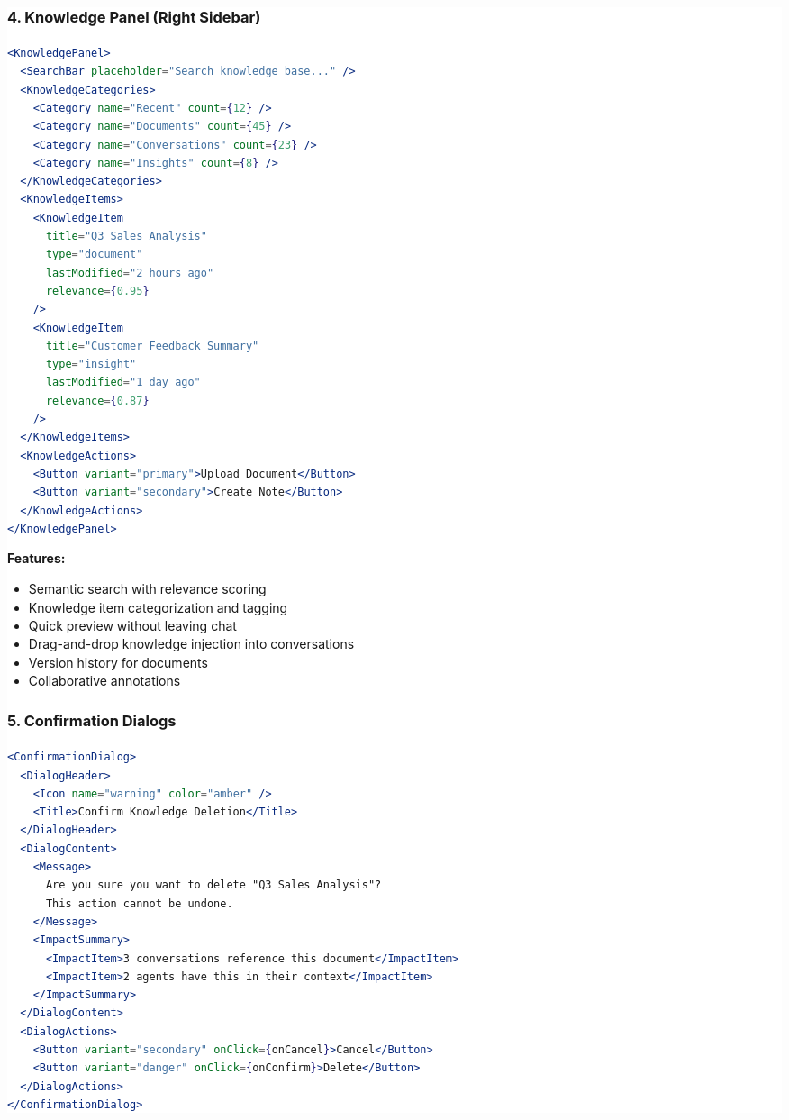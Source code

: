 ### 4. Knowledge Panel (Right Sidebar)
```jsx
<KnowledgePanel>
  <SearchBar placeholder="Search knowledge base..." />
  <KnowledgeCategories>
    <Category name="Recent" count={12} />
    <Category name="Documents" count={45} />
    <Category name="Conversations" count={23} />
    <Category name="Insights" count={8} />
  </KnowledgeCategories>
  <KnowledgeItems>
    <KnowledgeItem 
      title="Q3 Sales Analysis"
      type="document"
      lastModified="2 hours ago"
      relevance={0.95}
    />
    <KnowledgeItem 
      title="Customer Feedback Summary"
      type="insight"
      lastModified="1 day ago"
      relevance={0.87}
    />
  </KnowledgeItems>
  <KnowledgeActions>
    <Button variant="primary">Upload Document</Button>
    <Button variant="secondary">Create Note</Button>
  </KnowledgeActions>
</KnowledgePanel>
```

**Features:**
- Semantic search with relevance scoring
- Knowledge item categorization and tagging
- Quick preview without leaving chat
- Drag-and-drop knowledge injection into conversations
- Version history for documents
- Collaborative annotations

### 5. Confirmation Dialogs
```jsx
<ConfirmationDialog>
  <DialogHeader>
    <Icon name="warning" color="amber" />
    <Title>Confirm Knowledge Deletion</Title>
  </DialogHeader>
  <DialogContent>
    <Message>
      Are you sure you want to delete "Q3 Sales Analysis"? 
      This action cannot be undone.
    </Message>
    <ImpactSummary>
      <ImpactItem>3 conversations reference this document</ImpactItem>
      <ImpactItem>2 agents have this in their context</ImpactItem>
    </ImpactSummary>
  </DialogContent>
  <DialogActions>
    <Button variant="secondary" onClick={onCancel}>Cancel</Button>
    <Button variant="danger" onClick={onConfirm}>Delete</Button>
  </DialogActions>
</ConfirmationDialog>
```
